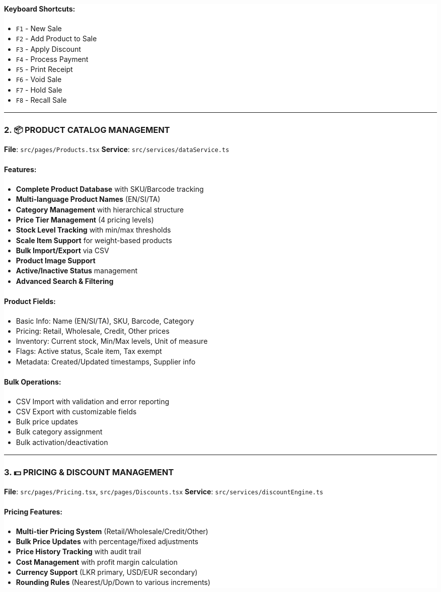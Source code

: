 #### **Keyboard Shortcuts:**
- `F1` - New Sale
- `F2` - Add Product to Sale  
- `F3` - Apply Discount
- `F4` - Process Payment
- `F5` - Print Receipt
- `F6` - Void Sale
- `F7` - Hold Sale
- `F8` - Recall Sale

---

### **2. 📦 PRODUCT CATALOG MANAGEMENT**
**File**: `src/pages/Products.tsx`
**Service**: `src/services/dataService.ts`

#### **Features:**
- **Complete Product Database** with SKU/Barcode tracking
- **Multi-language Product Names** (EN/SI/TA)
- **Category Management** with hierarchical structure
- **Price Tier Management** (4 pricing levels)
- **Stock Level Tracking** with min/max thresholds
- **Scale Item Support** for weight-based products
- **Bulk Import/Export** via CSV
- **Product Image Support**
- **Active/Inactive Status** management
- **Advanced Search & Filtering**

#### **Product Fields:**
- Basic Info: Name (EN/SI/TA), SKU, Barcode, Category
- Pricing: Retail, Wholesale, Credit, Other prices
- Inventory: Current stock, Min/Max levels, Unit of measure
- Flags: Active status, Scale item, Tax exempt
- Metadata: Created/Updated timestamps, Supplier info

#### **Bulk Operations:**
- CSV Import with validation and error reporting
- CSV Export with customizable fields
- Bulk price updates
- Bulk category assignment
- Bulk activation/deactivation

---

### **3. 💵 PRICING & DISCOUNT MANAGEMENT**
**File**: `src/pages/Pricing.tsx`, `src/pages/Discounts.tsx`
**Service**: `src/services/discountEngine.ts`

#### **Pricing Features:**
- **Multi-tier Pricing System** (Retail/Wholesale/Credit/Other)
- **Bulk Price Updates** with percentage/fixed adjustments
- **Price History Tracking** with audit trail
- **Cost Management** with profit margin calculation
- **Currency Support** (LKR primary, USD/EUR secondary)
- **Rounding Rules** (Nearest/Up/Down to various increments)
